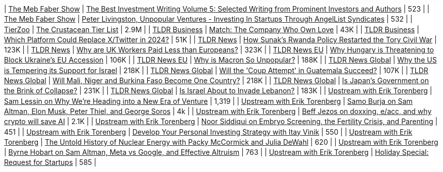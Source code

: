 | [The Meb Faber Show](https://www.youtube.com/@themebfabershow1017)                  | [The Best Investment Writing Volume 5: Selected Writing from Prominent Investors and Authors](https://www.youtube.com/watch?v=k9kGKgDO1Vs)                              | 523   |
| [The Meb Faber Show](https://www.youtube.com/@themebfabershow1017)                  | [Peter Livingston, Unpopular Ventures - Investing In Startups Through AngelList Syndicates](https://www.youtube.com/watch?v=YhFuKtbZwBw)                                | 532   |
| [TierZoo](https://www.youtube.com/@TierZoo)                                         | [The Crustacean Tier List](https://www.youtube.com/watch?v=MkGypaS-sLE)                                                                                                 | 2.9M  |
| [TLDR Business](https://www.youtube.com/@TLDRbusiness)                              | [Match: The Company Who Own Love](https://www.youtube.com/watch?v=a5EvqoNyLsc)                                                                                          | 43K   |
| [TLDR Business](https://www.youtube.com/@TLDRbusiness)                              | [Which Platform Could Replace X/Twitter in 2024?](https://www.youtube.com/watch?v=Cm9A6WQYI5E)                                                                          | 51K   |
| [TLDR News](https://www.youtube.com/@TLDRnews)                                      | [How Sunak’s Rwanda Policy Restarted the Tory Civil War](https://www.youtube.com/watch?v=NBQJevN--eE)                                                                   | 123K  |
| [TLDR News](https://www.youtube.com/@TLDRnews)                                      | [Why are UK Workers Paid Less than Europeans?](https://www.youtube.com/watch?v=kkilWe7grTc)                                                                             | 323K  |
| [TLDR News EU](https://www.youtube.com/@TLDRnewsEU)                                 | [Why Hungary is Threatening to Block Ukraine’s EU Accession](https://www.youtube.com/watch?v=Zj9bvYovJsg)                                                               | 106K  |
| [TLDR News EU](https://www.youtube.com/@TLDRnewsEU)                                 | [Why is Macron So Unpopular?](https://www.youtube.com/watch?v=pUYVJIgIcvg)                                                                                              | 188K  |
| [TLDR News Global](https://www.youtube.com/@TLDRnewsGLOBAL)                         | [Why the US is Tempering its Support for Israel](https://www.youtube.com/watch?v=1wh3CK1XUe4)                                                                           | 218K  |
| [TLDR News Global](https://www.youtube.com/@TLDRnewsGLOBAL)                         | [Will the 'Coup Attempt' in Guatemala Succeed?](https://www.youtube.com/watch?v=BPKCw-AlXG8)                                                                            | 107K  |
| [TLDR News Global](https://www.youtube.com/@TLDRnewsGLOBAL)                         | [Will Mali, Niger and Burkina Faso Become One Country?](https://www.youtube.com/watch?v=MGBWL-vVy-0)                                                                    | 218K  |
| [TLDR News Global](https://www.youtube.com/@TLDRnewsGLOBAL)                         | [Is Japan’s Government on the Brink of Collapse?](https://www.youtube.com/watch?v=oWQFa6mhTvQ)                                                                          | 231K  |
| [TLDR News Global](https://www.youtube.com/@TLDRnewsGLOBAL)                         | [Is Israel About to Invade Lebanon?](https://www.youtube.com/watch?v=TTMkRwFWHlo)                                                                                       | 183K  |
| [Upstream with Erik Torenberg](https://www.youtube.com/@UpstreamwithErikTorenberg)  | [Sam Lessin on Why We’re Heading into a New Era of Venture](https://www.youtube.com/watch?v=xZJzANDtctE)                                                                | 1,319 |
| [Upstream with Erik Torenberg](https://www.youtube.com/@UpstreamwithErikTorenberg)  | [Samo Burja on Sam Altman, Elon Musk, Peter Thiel, and George Soros](https://www.youtube.com/watch?v=gFFiL4bVlVA)                                                       | 4k    |
| [Upstream with Erik Torenberg](https://www.youtube.com/@UpstreamwithErikTorenberg)  | [Beff Jezos on doxxing, e/acc, and why crypto will save AI](https://www.youtube.com/watch?v=GX-ylUhKbpE)                                                                | 2.1K  |
| [Upstream with Erik Torenberg](https://www.youtube.com/@UpstreamwithErikTorenberg)  | [Noor Siddiqui on Embryo Screening, the Fertility Crisis, and Parenting](https://www.youtube.com/watch?v=iGpQs9tMKEU)                                                   | 451   |
| [Upstream with Erik Torenberg](https://www.youtube.com/@UpstreamwithErikTorenberg)  | [Develop Your Personal Investing Strategy with Itay Vinik](https://www.youtube.com/watch?v=dcB1PfMyvII)                                                                 | 550   |
| [Upstream with Erik Torenberg](https://www.youtube.com/@UpstreamwithErikTorenberg)  | [The Untold History of Nuclear Energy with Packy McCormick and Julia DeWahl](https://www.youtube.com/watch?v=q1VIbccPZ10)                                               | 620   |
| [Upstream with Erik Torenberg](https://www.youtube.com/@UpstreamwithErikTorenberg)  | [Byrne Hobart on Sam Altman, Meta vs Google, and Effective Altruism](https://www.youtube.com/watch?v=CTed9jwSWd0)                                                       | 763   |
| [Upstream with Erik Torenberg](https://www.youtube.com/@UpstreamwithErikTorenberg)  | [Holiday Special: Request for Startups](https://www.youtube.com/watch?v=90CRNuSZzqc)                                                                                    | 585   |